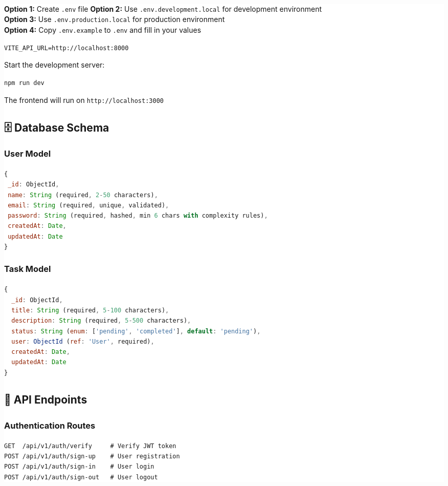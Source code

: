 **Option 1:** Create `.env` file
**Option 2:** Use `.env.development.local` for development environment  
**Option 3:** Use `.env.production.local` for production environment  
**Option 4:** Copy `.env.example` to `.env` and fill in your values

```env
VITE_API_URL=http://localhost:8000
```

Start the development server:

```bash
npm run dev
```

The frontend will run on `http://localhost:3000`

## 🗄️ Database Schema

### User Model

```javascript
{
 _id: ObjectId,
 name: String (required, 2-50 characters),
 email: String (required, unique, validated),
 password: String (required, hashed, min 6 chars with complexity rules),
 createdAt: Date,
 updatedAt: Date
}
```

### Task Model

```javascript
{
  _id: ObjectId,
  title: String (required, 5-100 characters),
  description: String (required, 5-500 characters),
  status: String (enum: ['pending', 'completed'], default: 'pending'),
  user: ObjectId (ref: 'User', required),
  createdAt: Date,
  updatedAt: Date
}
```

## 🔐 API Endpoints

### Authentication Routes

```
GET  /api/v1/auth/verify     # Verify JWT token
POST /api/v1/auth/sign-up    # User registration
POST /api/v1/auth/sign-in    # User login
POST /api/v1/auth/sign-out   # User logout
```
